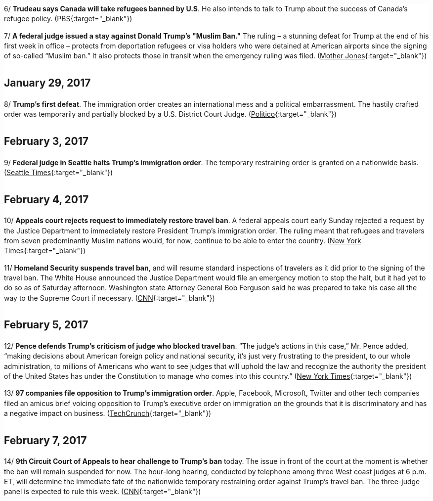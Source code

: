 6/ **Trudeau says Canada will take refugees banned by U.S**. He also intends to talk to Trump about the success of Canada’s refugee policy. ([PBS](http://www.pbs.org/newshour/rundown/trudeau-canada-refugees-banned-u-s/){:target="_blank"})

7/ **A federal judge issued a stay against Donald Trump’s "Muslim Ban."** The ruling – a stunning defeat for Trump at the end of his first week in office – protects from deportation refugees or visa holders who were detained at American airports since the signing of so-called “Muslim ban.” It also protects those in transit when the emergency ruling was filed. ([Mother Jones](http://www.motherjones.com/politics/2017/01/muslim-ban-federal-court){:target="_blank"})

<h2 class="dateline">January 29, 2017</h2>

8/ **Trump’s first defeat**. The immigration order creates an international mess and a political embarrassment. The hastily crafted order was temporarily and partially blocked by a U.S. District Court Judge. ([Politico](http://www.politico.com/magazine/story/2017/01/president-trumps-first-defeat-214707){:target="_blank"})

<h2 class="dateline">February 3, 2017</h2>

9/ **Federal judge in Seattle halts Trump’s immigration order**. The temporary restraining order is granted on a nationwide basis. ([Seattle Times](http://www.seattletimes.com/seattle-news/politics/federal-judge-in-seattle-halts-trumps-immigration-order/){:target="_blank"})

<h2 class="dateline">February 4, 2017</h2>

10/ **Appeals court rejects request to immediately restore travel ban**. A federal appeals court early Sunday rejected a request by the Justice Department to immediately restore President Trump’s immigration order. The ruling meant that refugees and travelers from seven predominantly Muslim nations would, for now, continue to be able to enter the country. ([New York Times](https://www.nytimes.com/2017/02/04/us/politics/visa-ban-trump-judge-james-robart.html){:target="_blank"})

11/ **Homeland Security suspends travel ban**, and will resume standard inspections of travelers as it did prior to the signing of the travel ban. The White House announced the Justice Department would file an emergency motion to stop the halt, but it had yet to do so as of Saturday afternoon. Washington state Attorney General Bob Ferguson said he was prepared to take his case all the way to the Supreme Court if necessary. ([CNN](http://www.cnn.com/2017/02/03/politics/federal-judge-temporarily-halts-trump-travel-ban-nationwide-ag-says/index.html){:target="_blank"})

<h2 class="dateline">February 5, 2017</h2>

12/ **Pence defends Trump’s criticism of judge who blocked travel ban**. “The judge’s actions in this case,” Mr. Pence added, “making decisions about American foreign policy and national security, it’s just very frustrating to the president, to our whole administration, to millions of Americans who want to see judges that will uphold the law and recognize the authority the president of the United States has under the Constitution to manage who comes into this country.” ([New York Times](https://www.nytimes.com/2017/02/05/us/politics/donald-trump-mike-pence-travel-ban-judge.html){:target="_blank"}) 

13/ **97 companies file opposition to Trump’s immigration order**. Apple, Facebook, Microsoft, Twitter and other tech companies filed an amicus brief voicing opposition to Trump’s executive order on immigration on the grounds that it is discriminatory and has a negative impact on business. ([TechCrunch](https://techcrunch.com/2017/02/05/twitter-airbnb-and-others-to-file-opposition-to-trumps-immigration-order/){:target="_blank"})

<h2 class="dateline">February 7, 2017</h2>

14/ **9th Circuit Court of Appeals to hear challenge to Trump’s ban** today. The issue in front of the court at the moment is whether the ban will remain suspended for now. The hour-long hearing, conducted by telephone among three West coast judges at 6 p.m. ET, will determine the immediate fate of the nationwide temporary restraining order against Trump’s travel ban. The three-judge panel is expected to rule this week. ([CNN](http://www.cnn.com/2017/02/06/politics/9th-circuit-court-of-appeals-trump-travel-ban/){:target="_blank"})
